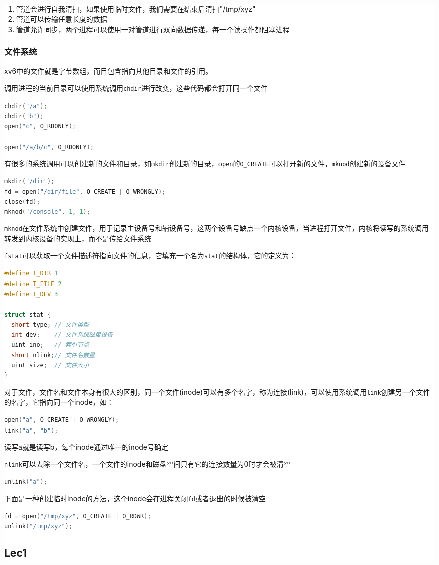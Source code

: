 1. 管道会进行自我清扫，如果使用临时文件，我们需要在结束后清扫"/tmp/xyz"
2. 管道可以传输任意长度的数据
3. 管道允许同步，两个进程可以使用一对管道进行双向数据传递，每一个读操作都阻塞进程

### 文件系统

xv6中的文件就是字节数组，而目包含指向其他目录和文件的引用。

调用进程的当前目录可以使用系统调用`chdir`进行改变，这些代码都会打开同一个文件

```c
chdir("/a");
chdir("b");
open("c", O_RDONLY);

open("/a/b/c", O_RDONLY);
```

有很多的系统调用可以创建新的文件和目录，如`mkdir`创建新的目录，`open`的`O_CREATE`可以打开新的文件，`mknod`创建新的设备文件

```c
mkdir("/dir");
fd = open("/dir/file", O_CREATE | O_WRONGLY);
close(fd);
mknod("/console", 1, 1);
```

`mknod`在文件系统中创建文件，用于记录主设备号和辅设备号，这两个设备号缺点一个内核设备，当进程打开文件，内核将读写的系统调用转发到内核设备的实现上，而不是传给文件系统

`fstat`可以获取一个文件描述符指向文件的信息，它填充一个名为`stat`的结构体，它的定义为：

```c
#define T_DIR 1
#define T_FILE 2
#define T_DEV 3

struct stat {
  short type; // 文件类型
  int dev;    // 文件系统磁盘设备
  uint ino;   // 索引节点
  short nlink;// 文件名数量
  uint size;  // 文件大小
}
```

对于文件，文件名和文件本身有很大的区别，同一个文件(inode)可以有多个名字，称为连接(link)，可以使用系统调用`link`创建另一个文件的名字，它指向同一个inode，如：

```c
open("a", O_CREATE | O_WRONGLY);
link("a", "b");
```

读写a就是读写b，每个inode通过唯一的inode号确定

`nlink`可以去除一个文件名，一个文件的inode和磁盘空间只有它的连接数量为0时才会被清空

```c
unlink("a");
```

下面是一种创建临时inode的方法，这个inode会在进程关闭`fd`或者退出的时候被清空

```c
fd = open("/tmp/xyz", O_CREATE | O_RDWR);
unlink("/tmp/xyz");
```

## Lec1
